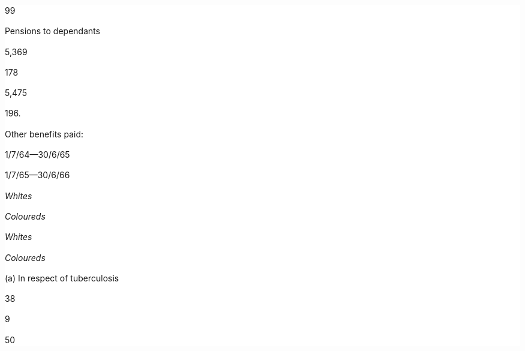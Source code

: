 <td><p>99</p></td>

</tr>

<tr>

<td><p>Pensions to dependants</p></td>

<td><p>5,369</p></td>

<td><p>178</p></td>

<td><p>5,475</p></td>

<td><p>196.</p></td>

</tr>

<tr>

<td><p>Other benefits paid:</p></td>

<td><p></p></td>

<td><p></p></td>

<td><p></p></td>

<td><p></p></td>

</tr>

<tr>

<td><p></p></td>

<td colspan="2"><p>1/7/64&#x2014;30/6/65</p></td>

<td colspan="2"><p>1/7/65&#x2014;30/6/66</p></td>

</tr>

<tr>

<td><p></p></td>

<td><p><i>Whites</i></p></td>

<td><p><i>Coloureds</i></p></td>

<td><p><i>Whites</i></p></td>

<td><p><i>Coloureds</i></p></td>

</tr>

<tr>

<td><p>(a) In respect of tuberculosis</p></td>

<td><p>38</p></td>

<td><p>9</p></td>

<td><p>50</p></td>
